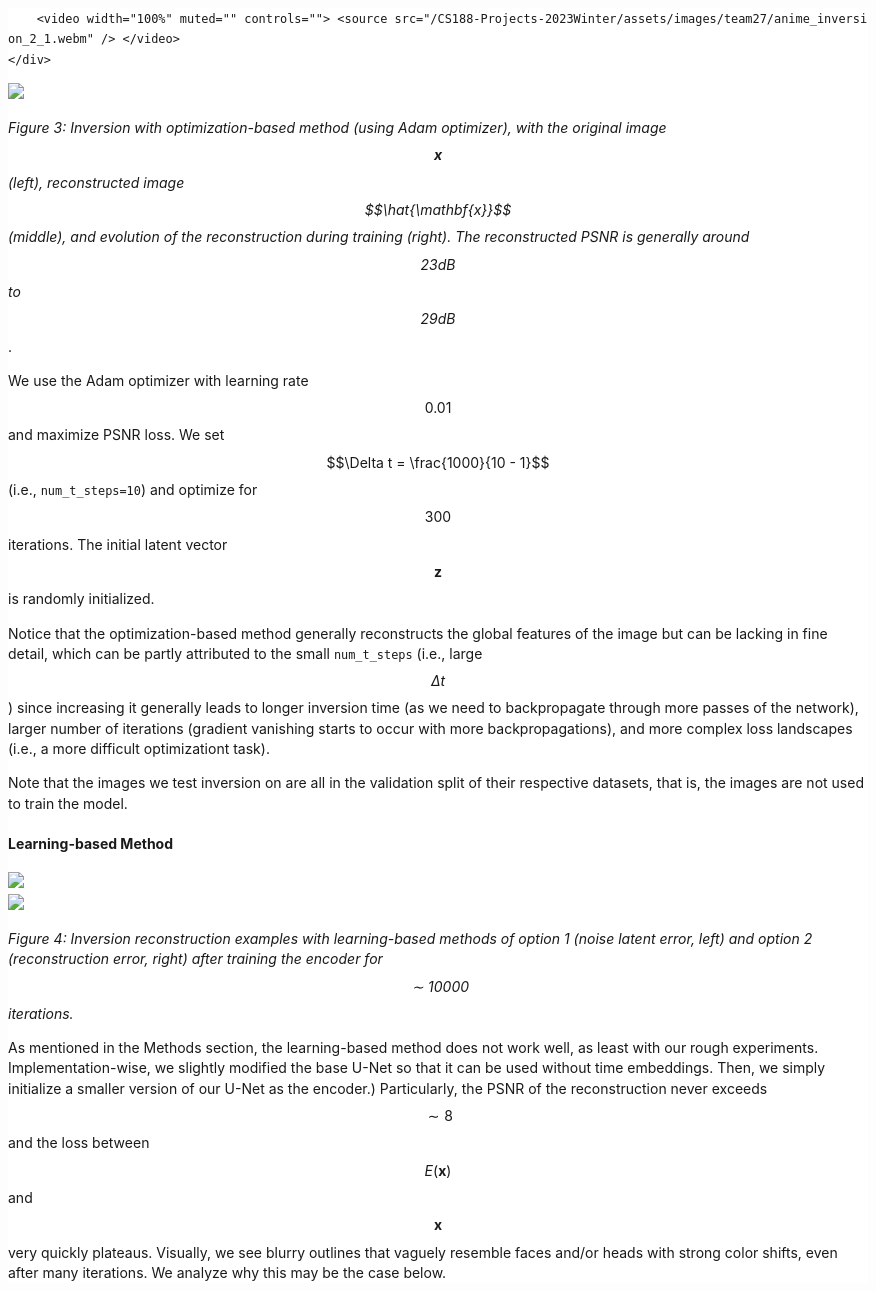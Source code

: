         <video width="100%" muted="" controls=""> <source src="/CS188-Projects-2023Winter/assets/images/team27/anime_inversion_2_1.webm" /> </video>
    </div>
</div>
<div>
    <div class="column-twothird">
        <img src="/CS188-Projects-2023Winter/assets/images/team27/anime_inversion_2_2.png" width="100%" />
    </div>
    <div class="column-third">
        <video width="100%" muted="" controls=""> <source src="/CS188-Projects-2023Winter/assets/images/team27/anime_inversion_2_2.webm" /> </video>
    </div>
</div>

*Figure 3: Inversion with optimization-based method (using Adam optimizer), with the original image $$\mathbf{x}$$ (left), reconstructed image $$\hat{\mathbf{x}}$$ (middle), and evolution of the reconstruction during training (right). The reconstructed PSNR is generally around $$23 \textrm{dB}$$ to $$29 \textrm{dB}$$*.

We use the Adam optimizer with learning rate $$0.01$$ and maximize PSNR loss. We set $$\Delta t = \frac{1000}{10 - 1}$$ (i.e., `num_t_steps=10`) and optimize for $$300$$ iterations. The initial latent vector $$\mathbf{z}$$ is randomly initialized.

Notice that the optimization-based method generally reconstructs the global features of the image but can be lacking in fine detail, which can be partly attributed to the small `num_t_steps` (i.e., large $$\Delta t$$) since increasing it generally leads to longer inversion time (as we need to backpropagate through more passes of the network), larger number of iterations (gradient vanishing starts to occur with more backpropagations), and more complex loss landscapes (i.e., a more difficult optimizationt task).

Note that the images we test inversion on are all in the validation split of their respective datasets, that is, the images are not used to train the model.

#### Learning-based Method

<div>
    <div class="column-half">
        <img src="/CS188-Projects-2023Winter/assets/images/team27/celeba_inversion_encoder_1.png" width="100%" />
    </div>
    <div class="column-half">
        <img src="/CS188-Projects-2023Winter/assets/images/team27/celeba_inversion_encoder_2.png" width="100%" />
    </div>
</div>

*Figure 4: Inversion reconstruction examples with learning-based methods of option 1 (noise latent error, left) and option 2 (reconstruction error, right) after training the encoder for $$\sim 10000$$ iterations.*

As mentioned in the Methods section, the learning-based method does not work well, as least with our rough experiments. Implementation-wise, we slightly modified the base U-Net so that it can be used without time embeddings. Then, we simply initialize a smaller version of our U-Net as the encoder.) Particularly, the PSNR of the reconstruction never exceeds $$\sim 8$$ and the loss between $$E(\mathbf{x})$$ and $$\mathbf{x}$$ very quickly plateaus. Visually, we see blurry outlines that vaguely resemble faces and/or heads with strong color shifts, even after many iterations. We analyze why this may be the case below.
